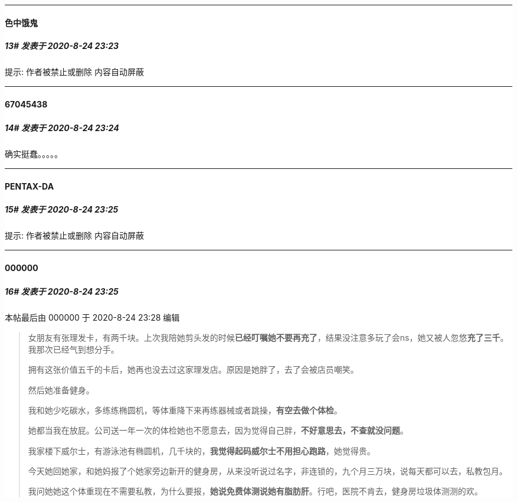 




-----

####  色中饿鬼  
##### 13#       发表于 2020-8-24 23:23

提示: 作者被禁止或删除 内容自动屏蔽



-----

####  67045438  
##### 14#       发表于 2020-8-24 23:24




确实挺蠢。。。。。







-----

####  PENTAX-DA  
##### 15#       发表于 2020-8-24 23:25

提示: 作者被禁止或删除 内容自动屏蔽



-----

####  000000  
##### 16#       发表于 2020-8-24 23:25



 本帖最后由 000000 于 2020-8-24 23:28 编辑 
<blockquote>女朋友有张理发卡，有两千块。上次我陪她剪头发的时候<strong>已经叮嘱她不要再充了</strong>，结果没注意多玩了会ns，她又被人忽悠<strong>充了三千</strong>。我那次已经气到想分手。

拥有这张价值五千的卡后，她再也没去过这家理发店。原因是她胖了，去了会被店员嘲笑。

然后她准备健身。

我和她少吃碳水，多练练椭圆机，等体重降下来再练器械或者跳操，<strong>有空去做个体检</strong>。

她都当我在放屁。公司送一年一次的体检她也不愿意去，因为觉得自己胖，<strong>不好意思去，不查就没问题</strong>。

我家楼下威尔士，有游泳池有椭圆机，几千块的，<strong>我觉得起码威尔士不用担心跑路</strong>，她觉得贵。


今天她回她家，和她妈报了个她家旁边新开的健身房，从来没听说过名字，非连锁的，九个月三万块，说每天都可以去，私教包月。

我问她她这个体重现在不需要私教，为什么要报，<strong>她说免费体测说她有脂肪肝</strong>。行吧，医院不肯去，健身房垃圾体测测的欢。
